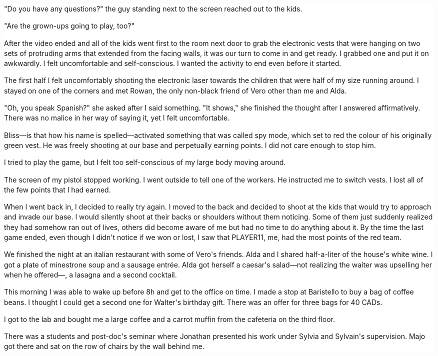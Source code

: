 "Do you have any questions?" the guy standing next to the screen reached out to
the kids.

"Are the grown-ups going to play, too?"

After the video ended and all of the kids went first to the room next door to
grab the electronic vests that were hanging on two sets of protruding arms that
extended from the facing walls, it was our turn to come in and get ready.
I grabbed one and put it on awkwardly. I felt uncomfortable and self-conscious.
I wanted the activity to end even before it started.

The first half I felt uncomfortably shooting the electronic laser towards the
children that were half of my size running around. I stayed on one of the
corners and met Rowan, the only non-black friend of Vero other than me and
Alda.

"Oh, you speak Spanish?" she asked after I said something. "It shows," she
finished the thought after I answered affirmatively. There was no malice in her
way of saying it, yet I felt uncomfortable.

Bliss—is that how his name is spelled—activated something that was called spy
mode, which set to red the colour of his originally green vest. He was freely
shooting at our base and perpetually earning points. I did not care enough to
stop him.

I tried to play the game, but I felt too self-conscious of my large body moving
around.

The screen of my pistol stopped working. I went outside to tell one of the
workers. He instructed me to switch vests. I lost all of the few points that
I had earned.

When I went back in, I decided to really try again. I moved to the back and
decided to shoot at the kids that would try to approach and invade our base.
I would silently shoot at their backs or shoulders without them noticing. Some
of them just suddenly realized they had somehow ran out of lives, others did
become aware of me but had no time to do anything about it. By the time the
last game ended, even though I didn't notice if we won or lost, I saw that
PLAYER11, me, had the most points of the red team.

We finished the night at an italian restaurant with some of Vero's friends.
Alda and I shared half-a-liter of the house's white wine. I got a plate of
minestrone soup and a sausage entrée. Alda got herself a caesar's salad—not
realizing the waiter was upselling her when he offered—, a lasagna and a second
cocktail.

This morning I was able to wake up before 8h and get to the office on time.
I made a stop at Baristello to buy a bag of coffee beans. I thought I could get
a second one for Walter's birthday gift. There was an offer for three bags for
40 CADs.

I got to the lab and bought me a large coffee and a carrot muffin from the
cafeteria on the third floor.

There was a students and post-doc's seminar where Jonathan presented his work
under Sylvia and Sylvain's supervision. Majo got there and sat on the row of
chairs by the wall behind me.
